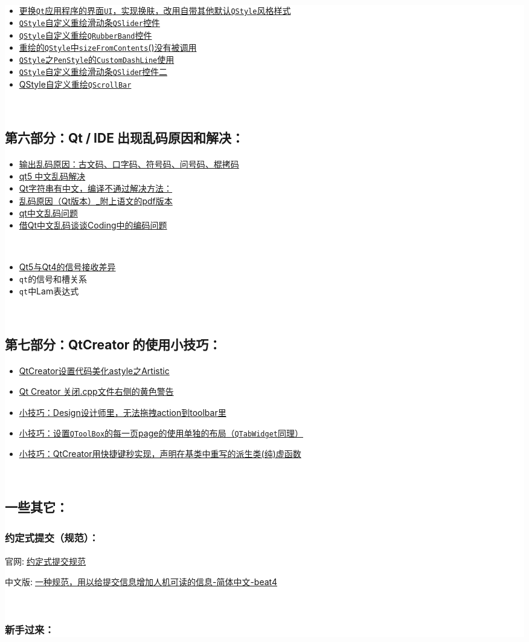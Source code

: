 - [更换`Qt`应用程序的界面`UI`，实现换肤，改用自带其他默认`QStyle`风格样式](https://blog.csdn.net/qq_33154343/article/details/100148552) 
- [`QStyle`自定义重绘滑动条`QSlider`控件](https://blog.csdn.net/qq_33154343/article/details/100545769) 
- [`QStyle`自定义重绘`QRubberBand`控件](https://blog.csdn.net/qq_33154343/article/details/100588428) 
- [重绘的`QStyle`中`sizeFromContents`()没有被调用](https://blog.csdn.net/qq_33154343/article/details/100941134) 
- [`QStyle`之`PenStyle`的`CustomDashLine`使用](https://blog.csdn.net/qq_33154343/article/details/100659576) 
- [`QStyle`自定义重绘滑动条`QSlide`r控件二](https://blog.csdn.net/qq_33154343/article/details/100942637) 
- [QStyle自定义重绘`QScrollBar`](https://blog.csdn.net/qq_33154343/article/details/100943187) 

<br>

## 第六部分：Qt / IDE 出现乱码原因和解决：

- [ 输出乱码原因：古文码、口字码、符号码、问号码、棍拷码](https://blog.csdn.net/qq_33154343/article/details/99617767) 
- [qt5 中文乱码解决](https://blog.csdn.net/qq_33154343/article/details/95344312) 
- [Qt字符串有中文，编译不通过解决方法：](https://blog.csdn.net/qq_33154343/article/details/79130275) 
- [乱码原因（Qt版本）_附上语文的pdf版本](https://blog.csdn.net/qq_33154343/article/details/79039644) 
- [qt中文乱码问题](https://blog.csdn.net/qq_33154343/article/details/78686103)  
- [借Qt中文乱码谈谈Coding中的编码问题](https://blog.csdn.net/qq_33154343/article/details/78686075) 

<br>

- [Qt5与Qt4的信号接收差异](https://blog.csdn.net/qq_33154343/article/details/79130732) 
- `qt`的信号和槽关系
- `qt`中Lam表达式

<br>

## 第七部分：QtCreator 的使用小技巧：

- [QtCreator设置代码美化astyle之Artistic](https://blog.csdn.net/qq_33154343/article/details/101397429)
- [Qt Creator 关闭.cpp文件右侧的黄色警告](https://blog.csdn.net/qq_33154343/article/details/102943623)

- [小技巧：Design设计师里，无法拖拽action到toolbar里](https://blog.csdn.net/qq_33154343/article/details/100168170) 
- [小技巧：设置`QToolBox`的每一页page的使用单独的布局（`QTabWidget`同理）](https://mp.csdn.net/mdeditor/100185025#) 
- [小技巧：QtCreator用快捷键秒实现，声明在基类中重写的派生类(纯)虚函数](https://blog.csdn.net/qq_33154343/article/details/104457739) 

<br>

## 一些其它：

### 约定式提交（规范）：

官网: [约定式提交规范](https://www.conventionalcommits.org)

中文版: [一种规范，用以给提交信息增加人机可读的信息-简体中文-beat4](https://www.conventionalcommits.org/zh-hans/v1.0.0-beta.4/)

<br>

### 新手过来：
